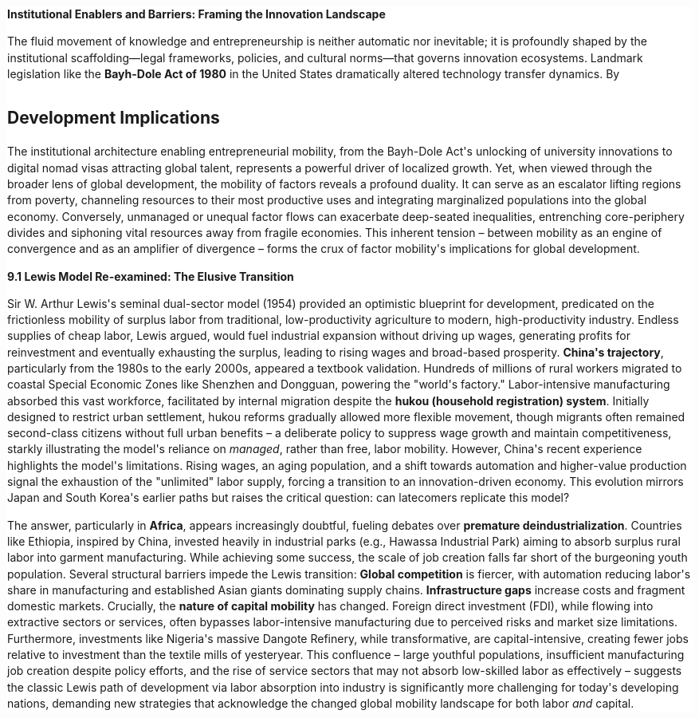**Institutional Enablers and Barriers: Framing the Innovation Landscape**

The fluid movement of knowledge and entrepreneurship is neither automatic nor inevitable; it is profoundly shaped by the institutional scaffolding—legal frameworks, policies, and cultural norms—that governs innovation ecosystems. Landmark legislation like the **Bayh-Dole Act of 1980** in the United States dramatically altered technology transfer dynamics. By

## Development Implications

The institutional architecture enabling entrepreneurial mobility, from the Bayh-Dole Act's unlocking of university innovations to digital nomad visas attracting global talent, represents a powerful driver of localized growth. Yet, when viewed through the broader lens of global development, the mobility of factors reveals a profound duality. It can serve as an escalator lifting regions from poverty, channeling resources to their most productive uses and integrating marginalized populations into the global economy. Conversely, unmanaged or unequal factor flows can exacerbate deep-seated inequalities, entrenching core-periphery divides and siphoning vital resources away from fragile economies. This inherent tension – between mobility as an engine of convergence and as an amplifier of divergence – forms the crux of factor mobility's implications for global development.

**9.1 Lewis Model Re-examined: The Elusive Transition**

Sir W. Arthur Lewis's seminal dual-sector model (1954) provided an optimistic blueprint for development, predicated on the frictionless mobility of surplus labor from traditional, low-productivity agriculture to modern, high-productivity industry. Endless supplies of cheap labor, Lewis argued, would fuel industrial expansion without driving up wages, generating profits for reinvestment and eventually exhausting the surplus, leading to rising wages and broad-based prosperity. **China's trajectory**, particularly from the 1980s to the early 2000s, appeared a textbook validation. Hundreds of millions of rural workers migrated to coastal Special Economic Zones like Shenzhen and Dongguan, powering the "world's factory." Labor-intensive manufacturing absorbed this vast workforce, facilitated by internal migration despite the **hukou (household registration) system**. Initially designed to restrict urban settlement, hukou reforms gradually allowed more flexible movement, though migrants often remained second-class citizens without full urban benefits – a deliberate policy to suppress wage growth and maintain competitiveness, starkly illustrating the model's reliance on *managed*, rather than free, labor mobility. However, China's recent experience highlights the model's limitations. Rising wages, an aging population, and a shift towards automation and higher-value production signal the exhaustion of the "unlimited" labor supply, forcing a transition to an innovation-driven economy. This evolution mirrors Japan and South Korea's earlier paths but raises the critical question: can latecomers replicate this model?

The answer, particularly in **Africa**, appears increasingly doubtful, fueling debates over **premature deindustrialization**. Countries like Ethiopia, inspired by China, invested heavily in industrial parks (e.g., Hawassa Industrial Park) aiming to absorb surplus rural labor into garment manufacturing. While achieving some success, the scale of job creation falls far short of the burgeoning youth population. Several structural barriers impede the Lewis transition: **Global competition** is fiercer, with automation reducing labor's share in manufacturing and established Asian giants dominating supply chains. **Infrastructure gaps** increase costs and fragment domestic markets. Crucially, the **nature of capital mobility** has changed. Foreign direct investment (FDI), while flowing into extractive sectors or services, often bypasses labor-intensive manufacturing due to perceived risks and market size limitations. Furthermore, investments like Nigeria's massive Dangote Refinery, while transformative, are capital-intensive, creating fewer jobs relative to investment than the textile mills of yesteryear. This confluence – large youthful populations, insufficient manufacturing job creation despite policy efforts, and the rise of service sectors that may not absorb low-skilled labor as effectively – suggests the classic Lewis path of development via labor absorption into industry is significantly more challenging for today's developing nations, demanding new strategies that acknowledge the changed global mobility landscape for both labor *and* capital.
